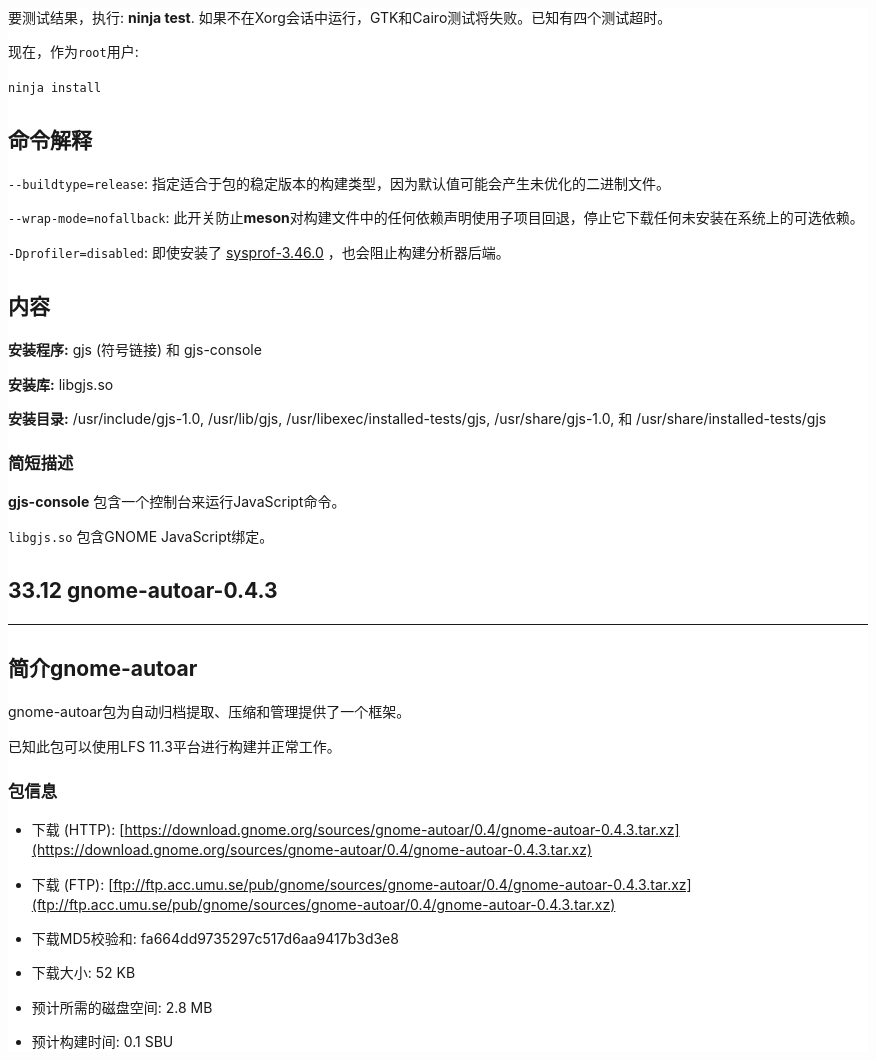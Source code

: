 要测试结果，执行: **ninja test**. 如果不在Xorg会话中运行，GTK和Cairo测试将失败。已知有四个测试超时。

现在，作为`root`用户:

```bash
ninja install
```

命令解释
--------------------

`--buildtype=release`: 指定适合于包的稳定版本的构建类型，因为默认值可能会产生未优化的二进制文件。

`--wrap-mode=nofallback`: 此开关防止**meson**对构建文件中的任何依赖声明使用子项目回退，停止它下载任何未安装在系统上的可选依赖。

`-Dprofiler=disabled`: 即使安装了 [sysprof-3.46.0](13.Programming.md#1333-sysprof-3460) ，也会阻止构建分析器后端。

内容
--------

**安装程序:** gjs (符号链接) 和 gjs-console

**安装库:** libgjs.so

**安装目录:** /usr/include/gjs-1.0, /usr/lib/gjs, /usr/libexec/installed-tests/gjs, /usr/share/gjs-1.0, 和 /usr/share/installed-tests/gjs

### 简短描述

**gjs-console**         包含一个控制台来运行JavaScript命令。

`libgjs.so`             包含GNOME JavaScript绑定。


## 33.12 gnome-autoar-0.4.3
--------

简介gnome-autoar
----------------------------

gnome-autoar包为自动归档提取、压缩和管理提供了一个框架。

已知此包可以使用LFS 11.3平台进行构建并正常工作。

### 包信息

*   下载 (HTTP): [https://download.gnome.org/sources/gnome-autoar/0.4/gnome-autoar-0.4.3.tar.xz](https://download.gnome.org/sources/gnome-autoar/0.4/gnome-autoar-0.4.3.tar.xz)
    
*   下载 (FTP): [ftp://ftp.acc.umu.se/pub/gnome/sources/gnome-autoar/0.4/gnome-autoar-0.4.3.tar.xz](ftp://ftp.acc.umu.se/pub/gnome/sources/gnome-autoar/0.4/gnome-autoar-0.4.3.tar.xz)
    
*   下载MD5校验和: fa664dd9735297c517d6aa9417b3d3e8
    
*   下载大小: 52 KB
    
*   预计所需的磁盘空间: 2.8 MB
    
*   预计构建时间: 0.1 SBU
    